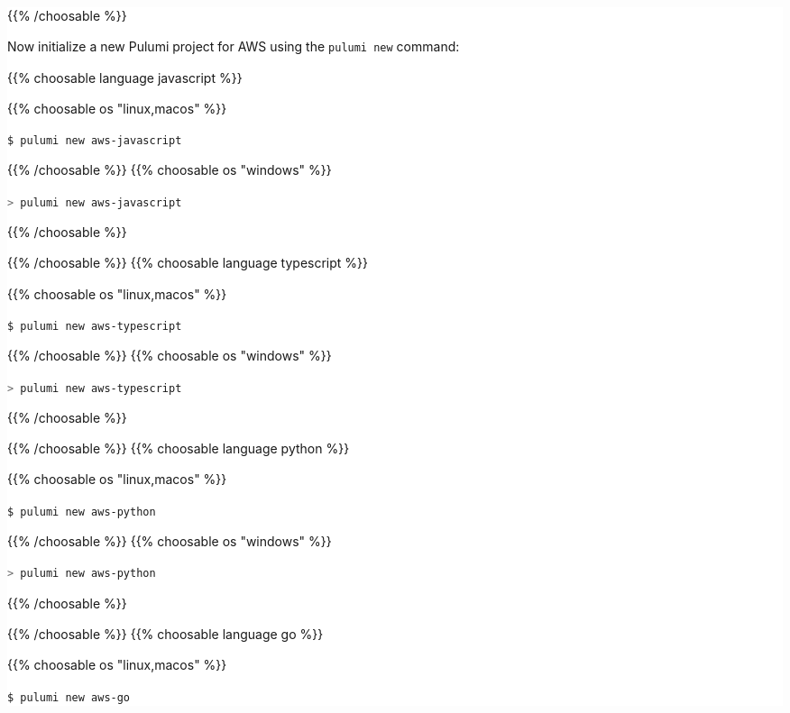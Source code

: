 {{% /choosable %}}

Now initialize a new Pulumi project for AWS using the `pulumi new` command:

{{% choosable language javascript %}}

{{% choosable os "linux,macos" %}}

```bash
$ pulumi new aws-javascript
```

{{% /choosable %}}
{{% choosable os "windows" %}}

```powershell
> pulumi new aws-javascript
```

{{% /choosable %}}

{{% /choosable %}}
{{% choosable language typescript %}}

{{% choosable os "linux,macos" %}}

```bash
$ pulumi new aws-typescript
```

{{% /choosable %}}
{{% choosable os "windows" %}}

```powershell
> pulumi new aws-typescript
```

{{% /choosable %}}

{{% /choosable %}}
{{% choosable language python %}}

{{% choosable os "linux,macos" %}}

```bash
$ pulumi new aws-python
```

{{% /choosable %}}
{{% choosable os "windows" %}}

```powershell
> pulumi new aws-python
```

{{% /choosable %}}

{{% /choosable %}}
{{% choosable language go %}}

{{% choosable os "linux,macos" %}}

```bash
$ pulumi new aws-go
```
